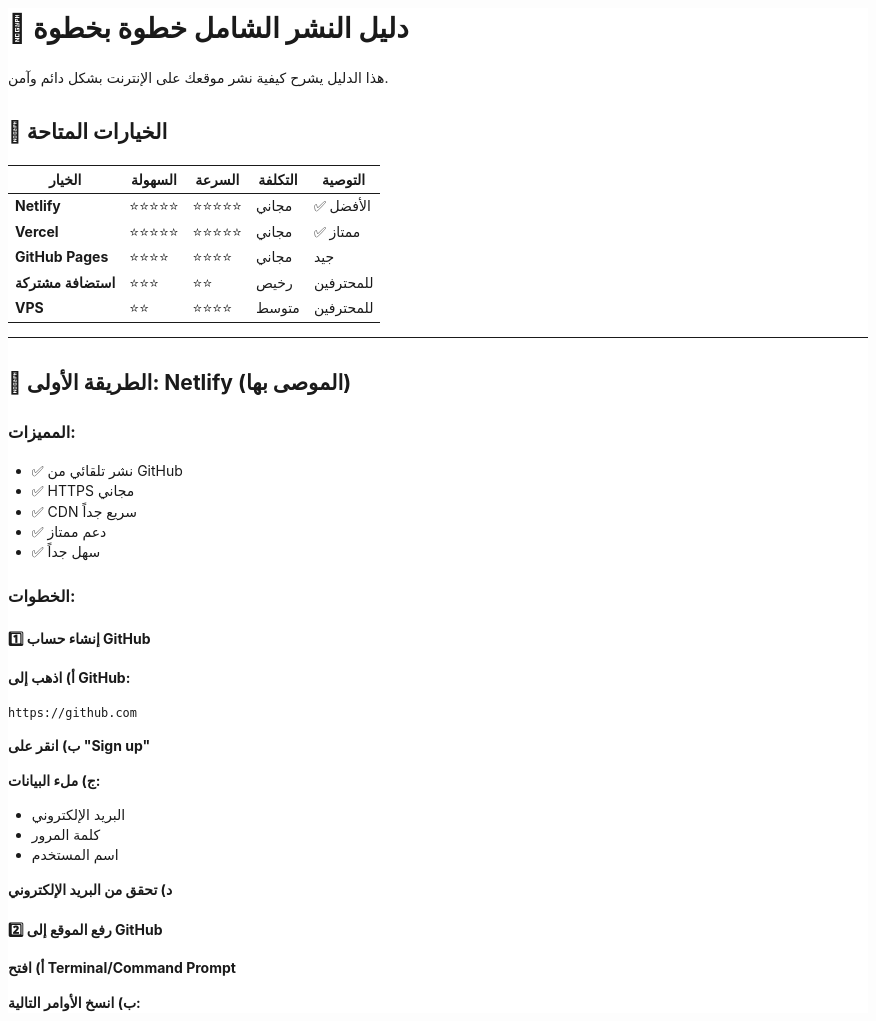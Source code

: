 # 📖 دليل النشر الشامل خطوة بخطوة

هذا الدليل يشرح كيفية نشر موقعك على الإنترنت بشكل دائم وآمن.

## 🎯 الخيارات المتاحة

| الخيار | السهولة | السرعة | التكلفة | التوصية |
|--------|---------|--------|---------|---------|
| **Netlify** | ⭐⭐⭐⭐⭐ | ⭐⭐⭐⭐⭐ | مجاني | ✅ الأفضل |
| **Vercel** | ⭐⭐⭐⭐⭐ | ⭐⭐⭐⭐⭐ | مجاني | ✅ ممتاز |
| **GitHub Pages** | ⭐⭐⭐⭐ | ⭐⭐⭐⭐ | مجاني | جيد |
| **استضافة مشتركة** | ⭐⭐⭐ | ⭐⭐ | رخيص | للمحترفين |
| **VPS** | ⭐⭐ | ⭐⭐⭐⭐ | متوسط | للمحترفين |

---

## 🚀 الطريقة الأولى: Netlify (الموصى بها)

### المميزات:
- ✅ نشر تلقائي من GitHub
- ✅ HTTPS مجاني
- ✅ CDN سريع جداً
- ✅ دعم ممتاز
- ✅ سهل جداً

### الخطوات:

#### 1️⃣ إنشاء حساب GitHub

**أ) اذهب إلى GitHub:**
```
https://github.com
```

**ب) انقر على "Sign up"**

**ج) ملء البيانات:**
- البريد الإلكتروني
- كلمة المرور
- اسم المستخدم

**د) تحقق من البريد الإلكتروني**

#### 2️⃣ رفع الموقع إلى GitHub

**أ) افتح Terminal/Command Prompt**

**ب) انسخ الأوامر التالية:**

